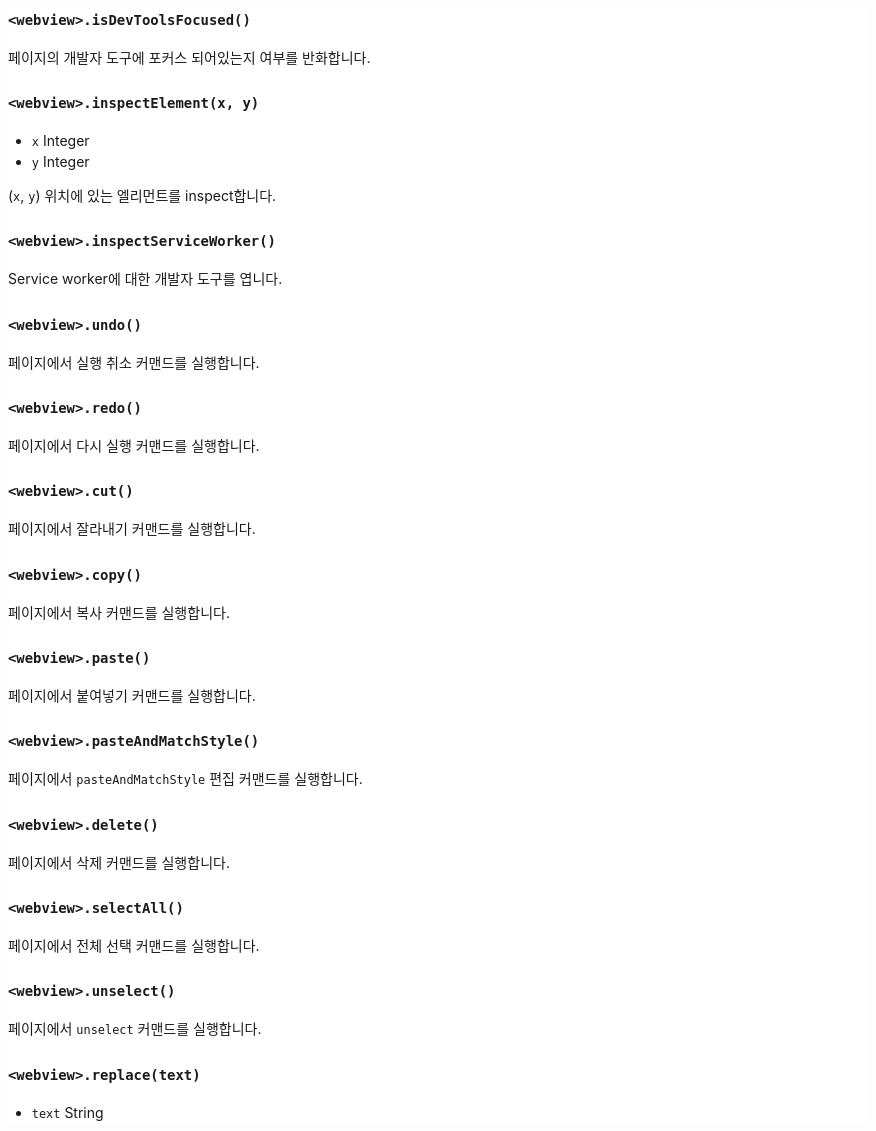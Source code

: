 ### `<webview>.isDevToolsFocused()`

페이지의 개발자 도구에 포커스 되어있는지 여부를 반화합니다.

### `<webview>.inspectElement(x, y)`

* `x` Integer
* `y` Integer

(`x`, `y`) 위치에 있는 엘리먼트를 inspect합니다.

### `<webview>.inspectServiceWorker()`

Service worker에 대한 개발자 도구를 엽니다.

### `<webview>.undo()`

페이지에서 실행 취소 커맨드를 실행합니다.

### `<webview>.redo()`

페이지에서 다시 실행 커맨드를 실행합니다.

### `<webview>.cut()`

페이지에서 잘라내기 커맨드를 실행합니다.

### `<webview>.copy()`

페이지에서 복사 커맨드를 실행합니다.

### `<webview>.paste()`

페이지에서 붙여넣기 커맨드를 실행합니다.

### `<webview>.pasteAndMatchStyle()`

페이지에서 `pasteAndMatchStyle` 편집 커맨드를 실행합니다.

### `<webview>.delete()`

페이지에서 삭제 커맨드를 실행합니다.

### `<webview>.selectAll()`

페이지에서 전체 선택 커맨드를 실행합니다.

### `<webview>.unselect()`

페이지에서 `unselect` 커맨드를 실행합니다.

### `<webview>.replace(text)`

* `text` String
